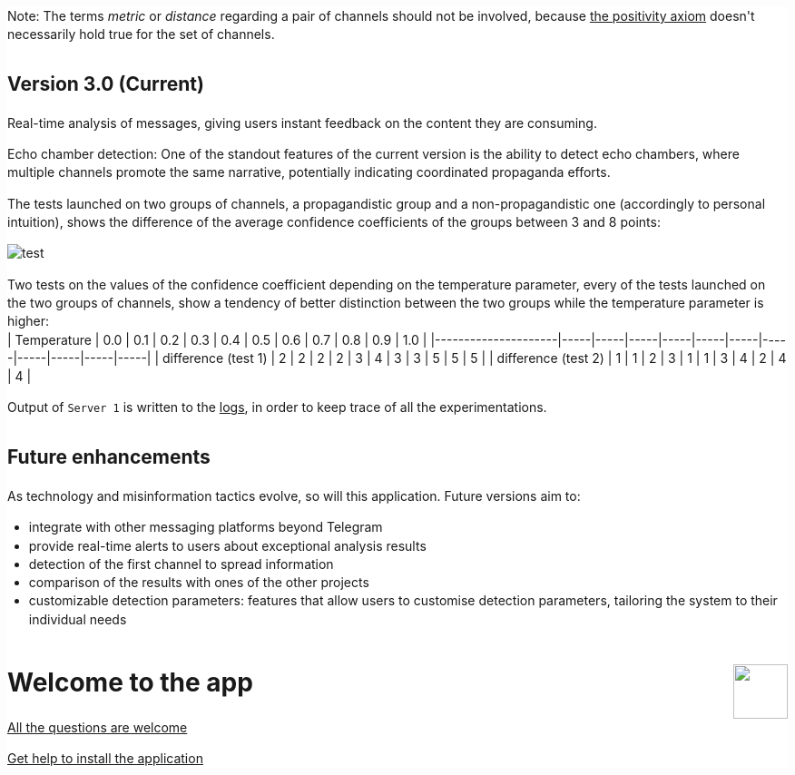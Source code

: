Note: The terms _metric_ or _distance_ regarding a pair of channels should not be involved, because [the positivity axiom](https://en.wikipedia.org/wiki/Metric_space) doesn't necessarily hold true for the set of channels.

<a name="version-30-current"></a>
## Version 3.0 (Current)
Real-time analysis of messages, giving users instant feedback on the content they are consuming.

Echo chamber detection: One of the standout features of the current version is the ability to detect echo chambers, where multiple channels promote the same narrative, potentially indicating coordinated propaganda efforts.

The tests launched on two groups of channels, a propagandistic group and a non-propagandistic one (accordingly to personal intuition), shows the difference of the average confidence coefficients of the groups between 3 and 8 points:

![test](https://github.com/akostrik/stage_telegram/assets/22834202/dbc311e8-38f4-46f5-a31d-c060e9f28c1e)

Two tests on the values of the confidence coefficient depending on the temperature parameter, every of the tests launched on the two groups of channels, show a tendency of better distinction between the two groups while the temperature parameter is higher:    
| Temperature         | 0.0 | 0.1 | 0.2 | 0.3 | 0.4 | 0.5 | 0.6 | 0.7 | 0.8 | 0.9 | 1.0 |
|---------------------|-----|-----|-----|-----|-----|-----|-----|-----|-----|-----|-----|
| difference (test 1) |  2  |  2  |  2  |  2  |  3  |  4  |  3  |  3  |  5  |  5  |  5  |
| difference (test 2) |  1  |  1  |  2  |  3  |  1  |  1  |  3  |  4  |  2  |  4  |  4  |

Output of `Server 1` is written to the [logs](https://github.com/akostrik/stage_telegram/tree/main/server1/log), in order to keep trace of all the experimentations.

<a name="future-enhancements"></a>
## Future enhancements
As technology and misinformation tactics evolve, so will this application.
Future versions aim to:
- integrate with other messaging platforms beyond Telegram
- provide real-time alerts to users about exceptional analysis results
- detection of the first channel to spread information
- comparison of the results with ones of the other projects
- customizable detection parameters: features that allow users to customise detection parameters, tailoring the system to their individual needs
  
<a name="welcome-to-the-app"></a>
# Welcome to the app <img align="right" width="60" height="60" src="https://github.com/akostrik/stage_telegram/assets/22834202/9d78c9d6-c4c6-4566-9e83-3dcbc02e311e"> 

[All the questions are welcome](mailto:stage.mongodb@gmail.com)

[Get help to install the application](mailto:stage.mongodb@gmail.com) 


[^1]: in English 1 token ≈ 3/4 of a word https://help.openai.com/en/articles/4936856-what-are-tokens-and-how-to-count-them 
[^3]: [https://www.scalablepath.com/front-end/vue-vs-react](https://vuejs.org/guide/introduction.html#what-is-vue)https://vuejs.org/guide/introduction.html#what-is-vue 
[^5]: https://en.wikipedia.org/wiki/Vite_(software)
[^6]: https://www.britannica.com/topic/propaganda
[^7]: https://skillbox.ru/media/code/vuejs-chto-takoe-kak-on-ustroen-i-chem-otlichaetsya-ot-react/ 
[^9]: https://www.codeinwp.com/blog/angular-vs-vue-vs-react/#gref
[^12]: https://deepgram.com/learn/the-underdog-revolution-how-smaller-language-models-outperform-llms  
